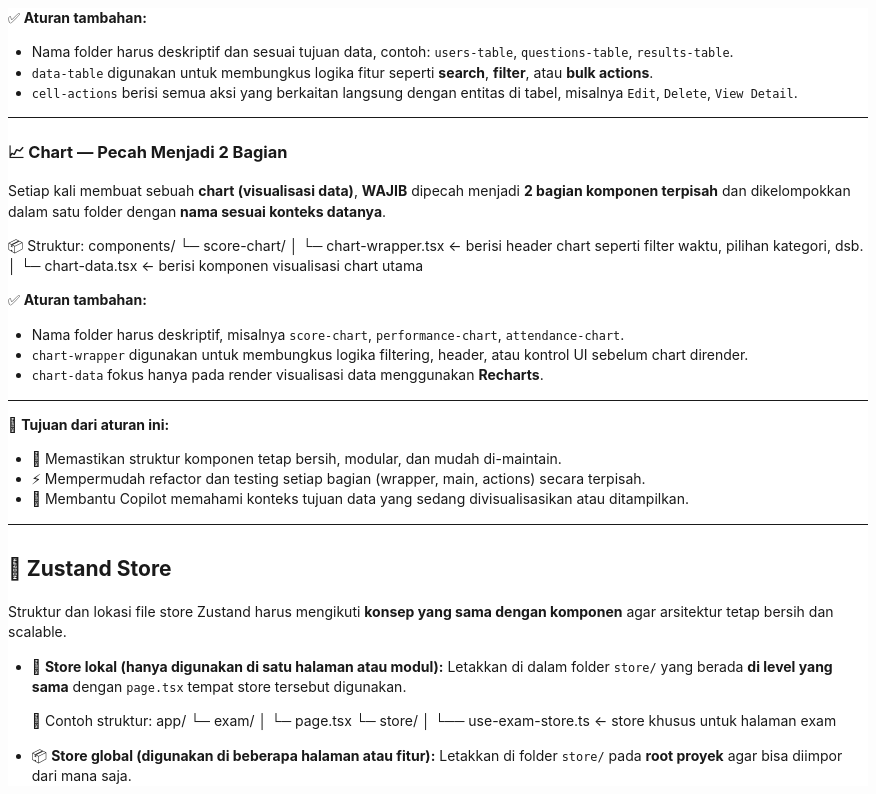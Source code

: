 ✅ **Aturan tambahan:**

- Nama folder harus deskriptif dan sesuai tujuan data, contoh: `users-table`, `questions-table`, `results-table`.
- `data-table` digunakan untuk membungkus logika fitur seperti **search**, **filter**, atau **bulk actions**.
- `cell-actions` berisi semua aksi yang berkaitan langsung dengan entitas di tabel, misalnya `Edit`, `Delete`, `View Detail`.

---

### 📈 Chart — Pecah Menjadi 2 Bagian

Setiap kali membuat sebuah **chart (visualisasi data)**, **WAJIB** dipecah menjadi **2 bagian komponen terpisah** dan dikelompokkan dalam satu folder dengan **nama sesuai konteks datanya**.

📦 Struktur:
components/
└─ score-chart/
│ └─ chart-wrapper.tsx ← berisi header chart seperti filter waktu, pilihan kategori, dsb.
│ └─ chart-data.tsx ← berisi komponen visualisasi chart utama

✅ **Aturan tambahan:**

- Nama folder harus deskriptif, misalnya `score-chart`, `performance-chart`, `attendance-chart`.
- `chart-wrapper` digunakan untuk membungkus logika filtering, header, atau kontrol UI sebelum chart dirender.
- `chart-data` fokus hanya pada render visualisasi data menggunakan **Recharts**.

---

📌 **Tujuan dari aturan ini:**

- 📁 Memastikan struktur komponen tetap bersih, modular, dan mudah di-maintain.
- ⚡ Mempermudah refactor dan testing setiap bagian (wrapper, main, actions) secara terpisah.
- 🧠 Membantu Copilot memahami konteks tujuan data yang sedang divisualisasikan atau ditampilkan.

---

## 🧠 Zustand Store

Struktur dan lokasi file store Zustand harus mengikuti **konsep yang sama dengan komponen** agar arsitektur tetap bersih dan scalable.

- 📂 **Store lokal (hanya digunakan di satu halaman atau modul):**
  Letakkan di dalam folder `store/` yang berada **di level yang sama** dengan `page.tsx` tempat store tersebut digunakan.

  📁 Contoh struktur:
  app/
  └─ exam/
  │ └─ page.tsx
  └─ store/
  │ └── use-exam-store.ts ← store khusus untuk halaman exam

- 📦 **Store global (digunakan di beberapa halaman atau fitur):**
  Letakkan di folder `store/` pada **root proyek** agar bisa diimpor dari mana saja.
